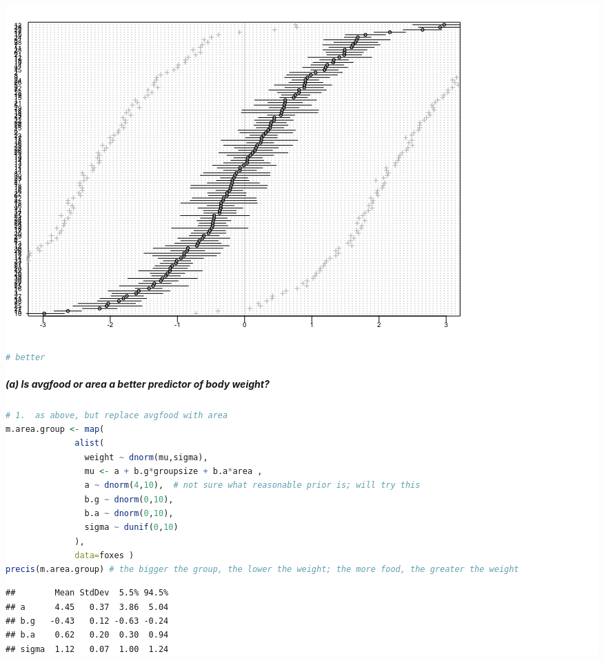 ![](Chapter-05-part2-assignment_files/figure-html/unnamed-chunk-3-3.png)

```r
# better
```

##### (a) Is avgfood or area a better predictor of body weight?


```r
# 1.  as above, but replace avgfood with area
m.area.group <- map( 
              alist(
                weight ~ dnorm(mu,sigma),
                mu <- a + b.g*groupsize + b.a*area ,
                a ~ dnorm(4,10),  # not sure what reasonable prior is; will try this
                b.g ~ dnorm(0,10),
                b.a ~ dnorm(0,10),
                sigma ~ dunif(0,10)
              ),
              data=foxes )
precis(m.area.group) # the bigger the group, the lower the weight; the more food, the greater the weight
```

```
##        Mean StdDev  5.5% 94.5%
## a      4.45   0.37  3.86  5.04
## b.g   -0.43   0.12 -0.63 -0.24
## b.a    0.62   0.20  0.30  0.94
## sigma  1.12   0.07  1.00  1.24
```

